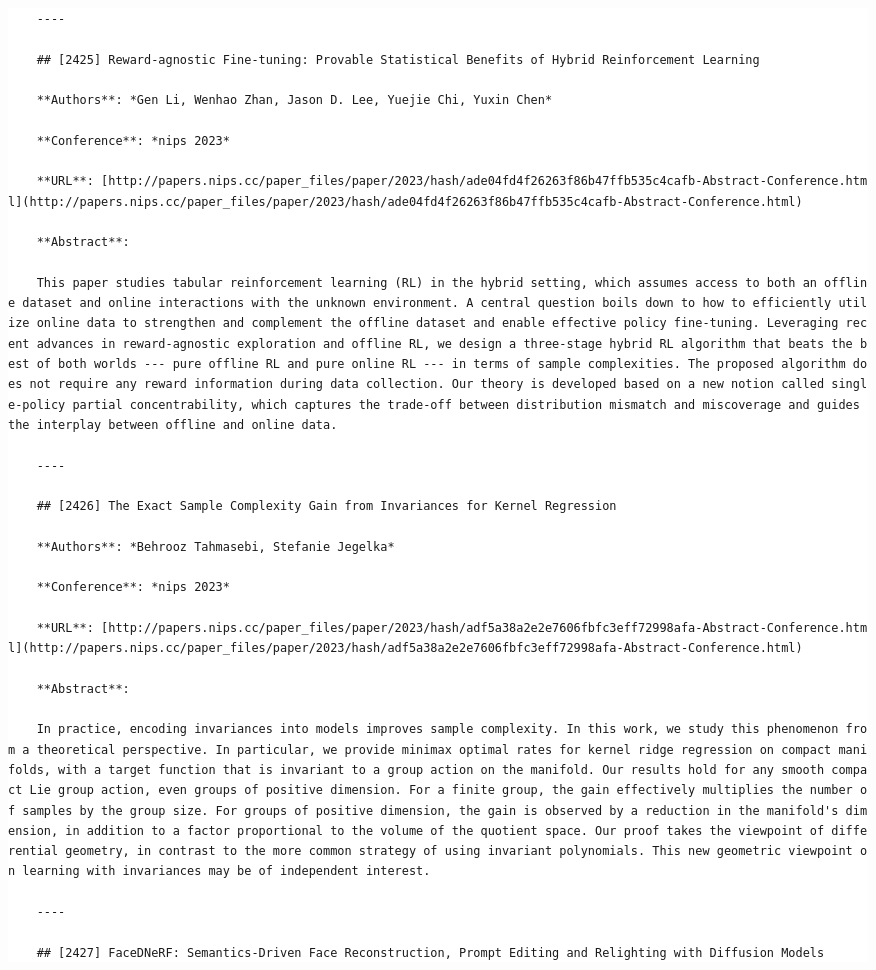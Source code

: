         ----

        ## [2425] Reward-agnostic Fine-tuning: Provable Statistical Benefits of Hybrid Reinforcement Learning

        **Authors**: *Gen Li, Wenhao Zhan, Jason D. Lee, Yuejie Chi, Yuxin Chen*

        **Conference**: *nips 2023*

        **URL**: [http://papers.nips.cc/paper_files/paper/2023/hash/ade04fd4f26263f86b47ffb535c4cafb-Abstract-Conference.html](http://papers.nips.cc/paper_files/paper/2023/hash/ade04fd4f26263f86b47ffb535c4cafb-Abstract-Conference.html)

        **Abstract**:

        This paper studies tabular reinforcement learning (RL) in the hybrid setting, which assumes access to both an offline dataset and online interactions with the unknown environment. A central question boils down to how to efficiently utilize online data to strengthen and complement the offline dataset and enable effective policy fine-tuning. Leveraging recent advances in reward-agnostic exploration and offline RL, we design a three-stage hybrid RL algorithm that beats the best of both worlds --- pure offline RL and pure online RL --- in terms of sample complexities. The proposed algorithm does not require any reward information during data collection. Our theory is developed based on a new notion called single-policy partial concentrability, which captures the trade-off between distribution mismatch and miscoverage and guides the interplay between offline and online data.

        ----

        ## [2426] The Exact Sample Complexity Gain from Invariances for Kernel Regression

        **Authors**: *Behrooz Tahmasebi, Stefanie Jegelka*

        **Conference**: *nips 2023*

        **URL**: [http://papers.nips.cc/paper_files/paper/2023/hash/adf5a38a2e2e7606fbfc3eff72998afa-Abstract-Conference.html](http://papers.nips.cc/paper_files/paper/2023/hash/adf5a38a2e2e7606fbfc3eff72998afa-Abstract-Conference.html)

        **Abstract**:

        In practice, encoding invariances into models improves sample complexity. In this work, we study this phenomenon from a theoretical perspective. In particular, we provide minimax optimal rates for kernel ridge regression on compact manifolds, with a target function that is invariant to a group action on the manifold. Our results hold for any smooth compact Lie group action, even groups of positive dimension. For a finite group, the gain effectively multiplies the number of samples by the group size. For groups of positive dimension, the gain is observed by a reduction in the manifold's dimension, in addition to a factor proportional to the volume of the quotient space. Our proof takes the viewpoint of differential geometry, in contrast to the more common strategy of using invariant polynomials. This new geometric viewpoint on learning with invariances may be of independent interest.

        ----

        ## [2427] FaceDNeRF: Semantics-Driven Face Reconstruction, Prompt Editing and Relighting with Diffusion Models

